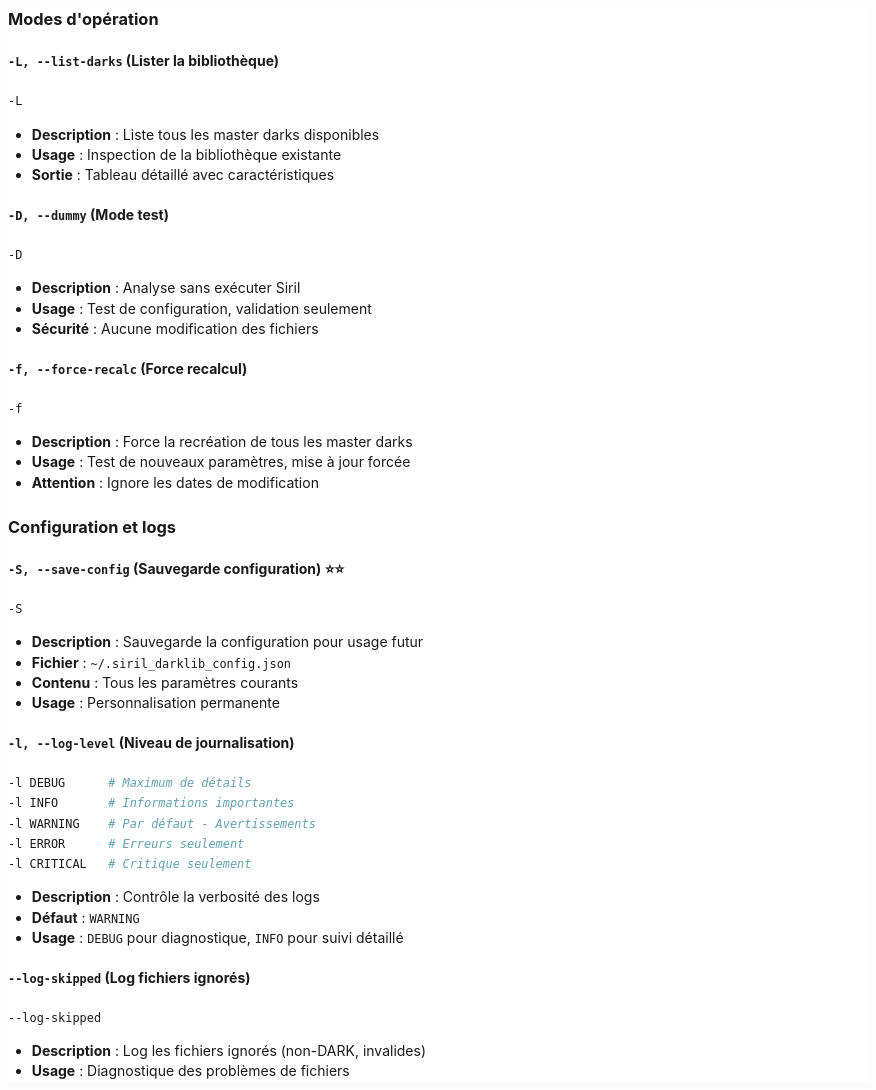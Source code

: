 ### Modes d'opération

#### `-L, --list-darks` (Lister la bibliothèque)
```bash
-L
```
- **Description** : Liste tous les master darks disponibles
- **Usage** : Inspection de la bibliothèque existante
- **Sortie** : Tableau détaillé avec caractéristiques

#### `-D, --dummy` (Mode test)
```bash
-D
```
- **Description** : Analyse sans exécuter Siril
- **Usage** : Test de configuration, validation seulement
- **Sécurité** : Aucune modification des fichiers

#### `-f, --force-recalc` (Force recalcul)
```bash
-f
```
- **Description** : Force la recréation de tous les master darks
- **Usage** : Test de nouveaux paramètres, mise à jour forcée
- **Attention** : Ignore les dates de modification

### Configuration et logs

#### `-S, --save-config` (Sauvegarde configuration) ⭐⭐
```bash
-S
```
- **Description** : Sauvegarde la configuration pour usage futur
- **Fichier** : `~/.siril_darklib_config.json`
- **Contenu** : Tous les paramètres courants
- **Usage** : Personnalisation permanente

#### `-l, --log-level` (Niveau de journalisation)
```bash
-l DEBUG      # Maximum de détails
-l INFO       # Informations importantes
-l WARNING    # Par défaut - Avertissements
-l ERROR      # Erreurs seulement
-l CRITICAL   # Critique seulement
```
- **Description** : Contrôle la verbosité des logs
- **Défaut** : `WARNING`
- **Usage** : `DEBUG` pour diagnostique, `INFO` pour suivi détaillé

#### `--log-skipped` (Log fichiers ignorés)
```bash
--log-skipped
```
- **Description** : Log les fichiers ignorés (non-DARK, invalides)
- **Usage** : Diagnostique des problèmes de fichiers
